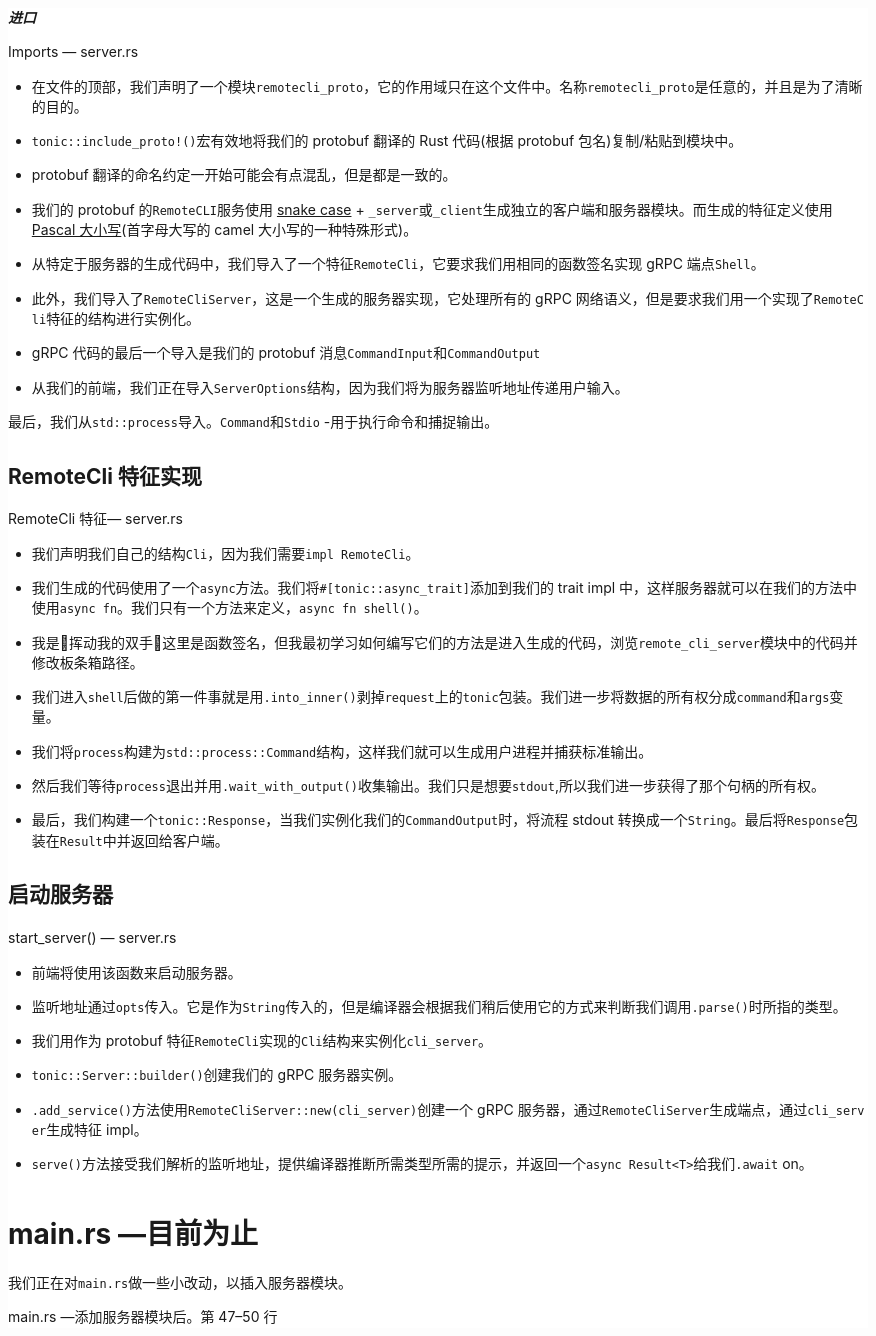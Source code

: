 ***进口***

Imports — server.rs

*   在文件的顶部，我们声明了一个模块`remotecli_proto`，它的作用域只在这个文件中。名称`remotecli_proto`是任意的，并且是为了清晰的目的。
*   `tonic::include_proto!()`宏有效地将我们的 protobuf 翻译的 Rust 代码(根据 protobuf 包名)复制/粘贴到模块中。

*   protobuf 翻译的命名约定一开始可能会有点混乱，但是都是一致的。
*   我们的 protobuf 的`RemoteCLI`服务使用 [snake case](https://en.wikipedia.org/wiki/Snake_case) + `_server`或`_client`生成独立的客户端和服务器模块。而生成的特征定义使用 [Pascal 大小写](https://en.wikipedia.org/wiki/Camel_case)(首字母大写的 camel 大小写的一种特殊形式)。
*   从特定于服务器的生成代码中，我们导入了一个特征`RemoteCli`，它要求我们用相同的函数签名实现 gRPC 端点`Shell`。
*   此外，我们导入了`RemoteCliServer`，这是一个生成的服务器实现，它处理所有的 gRPC 网络语义，但是要求我们用一个实现了`RemoteCli`特征的结构进行实例化。

*   gRPC 代码的最后一个导入是我们的 protobuf 消息`CommandInput`和`CommandOutput`
*   从我们的前端，我们正在导入`ServerOptions`结构，因为我们将为服务器监听地址传递用户输入。

最后，我们从`std::process`导入。`Command`和`Stdio` -用于执行命令和捕捉输出。

## RemoteCli 特征实现

RemoteCli 特征— server.rs

*   我们声明我们自己的结构`Cli`，因为我们需要`impl RemoteCli`。
*   我们生成的代码使用了一个`async`方法。我们将`#[tonic::async_trait]`添加到我们的 trait impl 中，这样服务器就可以在我们的方法中使用`async fn`。我们只有一个方法来定义，`async fn shell()`。

*   我是👋挥动我的双手👋这里是函数签名，但我最初学习如何编写它们的方法是进入生成的代码，浏览`remote_cli_server`模块中的代码并修改板条箱路径。

*   我们进入`shell`后做的第一件事就是用`.into_inner()`剥掉`request`上的`tonic`包装。我们进一步将数据的所有权分成`command`和`args`变量。
*   我们将`process`构建为`std::process::Command`结构，这样我们就可以生成用户进程并捕获标准输出。
*   然后我们等待`process`退出并用`.wait_with_output()`收集输出。我们只是想要`stdout`,所以我们进一步获得了那个句柄的所有权。

*   最后，我们构建一个`tonic::Response`，当我们实例化我们的`CommandOutput`时，将流程 stdout 转换成一个`String`。最后将`Response`包装在`Result`中并返回给客户端。

## 启动服务器

start_server() — server.rs

*   前端将使用该函数来启动服务器。

*   监听地址通过`opts`传入。它是作为`String`传入的，但是编译器会根据我们稍后使用它的方式来判断我们调用`.parse()`时所指的类型。

*   我们用作为 protobuf 特征`RemoteCli`实现的`Cli`结构来实例化`cli_server`。

*   `tonic::Server::builder()`创建我们的 gRPC 服务器实例。
*   `.add_service()`方法使用`RemoteCliServer::new(cli_server)`创建一个 gRPC 服务器，通过`RemoteCliServer`生成端点，通过`cli_server`生成特征 impl。
*   `serve()`方法接受我们解析的监听地址，提供编译器推断所需类型所需的提示，并返回一个`async Result<T>`给我们`.await` on。

# main.rs —目前为止

我们正在对`main.rs`做一些小改动，以插入服务器模块。

main.rs —添加服务器模块后。第 47–50 行
